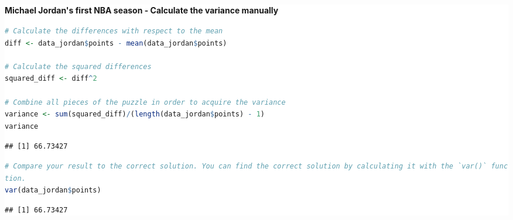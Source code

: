 **Michael Jordan's first NBA season - Calculate the variance manually**

``` r
# Calculate the differences with respect to the mean 
diff <- data_jordan$points - mean(data_jordan$points)

# Calculate the squared differences
squared_diff <- diff^2

# Combine all pieces of the puzzle in order to acquire the variance
variance <- sum(squared_diff)/(length(data_jordan$points) - 1)
variance
```

    ## [1] 66.73427

``` r
# Compare your result to the correct solution. You can find the correct solution by calculating it with the `var()` function.
var(data_jordan$points)
```

    ## [1] 66.73427
